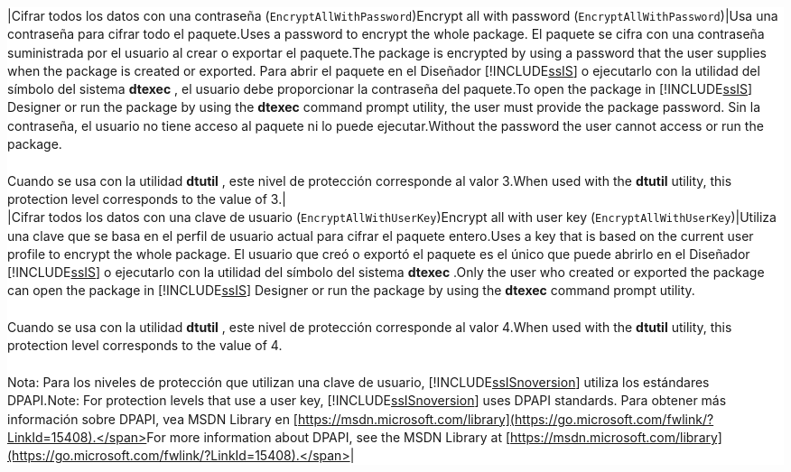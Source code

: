 |<span data-ttu-id="56cd9-134">Cifrar todos los datos con una contraseña (`EncryptAllWithPassword`)</span><span class="sxs-lookup"><span data-stu-id="56cd9-134">Encrypt all with password (`EncryptAllWithPassword`)</span></span>|<span data-ttu-id="56cd9-135">Usa una contraseña para cifrar todo el paquete.</span><span class="sxs-lookup"><span data-stu-id="56cd9-135">Uses a password to encrypt the whole package.</span></span> <span data-ttu-id="56cd9-136">El paquete se cifra con una contraseña suministrada por el usuario al crear o exportar el paquete.</span><span class="sxs-lookup"><span data-stu-id="56cd9-136">The package is encrypted by using a password that the user supplies when the package is created or exported.</span></span> <span data-ttu-id="56cd9-137">Para abrir el paquete en el Diseñador [!INCLUDE[ssIS](../../includes/ssis-md.md)] o ejecutarlo con la utilidad del símbolo del sistema **dtexec** , el usuario debe proporcionar la contraseña del paquete.</span><span class="sxs-lookup"><span data-stu-id="56cd9-137">To open the package in [!INCLUDE[ssIS](../../includes/ssis-md.md)] Designer or run the package by using the **dtexec** command prompt utility, the user must provide the package password.</span></span> <span data-ttu-id="56cd9-138">Sin la contraseña, el usuario no tiene acceso al paquete ni lo puede ejecutar.</span><span class="sxs-lookup"><span data-stu-id="56cd9-138">Without the password the user cannot access or run the package.</span></span><br /><br /> <span data-ttu-id="56cd9-139">Cuando se usa con la utilidad **dtutil** , este nivel de protección corresponde al valor 3.</span><span class="sxs-lookup"><span data-stu-id="56cd9-139">When used with the **dtutil** utility, this protection level corresponds to the value of 3.</span></span>|  
|<span data-ttu-id="56cd9-140">Cifrar todos los datos con una clave de usuario (`EncryptAllWithUserKey`)</span><span class="sxs-lookup"><span data-stu-id="56cd9-140">Encrypt all with user key (`EncryptAllWithUserKey`)</span></span>|<span data-ttu-id="56cd9-141">Utiliza una clave que se basa en el perfil de usuario actual para cifrar el paquete entero.</span><span class="sxs-lookup"><span data-stu-id="56cd9-141">Uses a key that is based on the current user profile to encrypt the whole package.</span></span> <span data-ttu-id="56cd9-142">El usuario que creó o exportó el paquete es el único que puede abrirlo en el Diseñador [!INCLUDE[ssIS](../../includes/ssis-md.md)] o ejecutarlo con la utilidad del símbolo del sistema **dtexec** .</span><span class="sxs-lookup"><span data-stu-id="56cd9-142">Only the user who created or exported the package can open the package in [!INCLUDE[ssIS](../../includes/ssis-md.md)] Designer or run the package by using the **dtexec** command prompt utility.</span></span><br /><br /> <span data-ttu-id="56cd9-143">Cuando se usa con la utilidad **dtutil** , este nivel de protección corresponde al valor 4.</span><span class="sxs-lookup"><span data-stu-id="56cd9-143">When used with the **dtutil** utility, this protection level corresponds to the value of 4.</span></span><br /><br /> <span data-ttu-id="56cd9-144">Nota: Para los niveles de protección que utilizan una clave de usuario, [!INCLUDE[ssISnoversion](../../includes/ssisnoversion-md.md)] utiliza los estándares DPAPI.</span><span class="sxs-lookup"><span data-stu-id="56cd9-144">Note: For protection levels that use a user key, [!INCLUDE[ssISnoversion](../../includes/ssisnoversion-md.md)] uses DPAPI standards.</span></span> <span data-ttu-id="56cd9-145">Para obtener más información sobre DPAPI, vea MSDN Library en [https://msdn.microsoft.com/library](https://go.microsoft.com/fwlink/?LinkId=15408).</span><span class="sxs-lookup"><span data-stu-id="56cd9-145">For more information about DPAPI, see the MSDN Library at [https://msdn.microsoft.com/library](https://go.microsoft.com/fwlink/?LinkId=15408).</span></span>|  